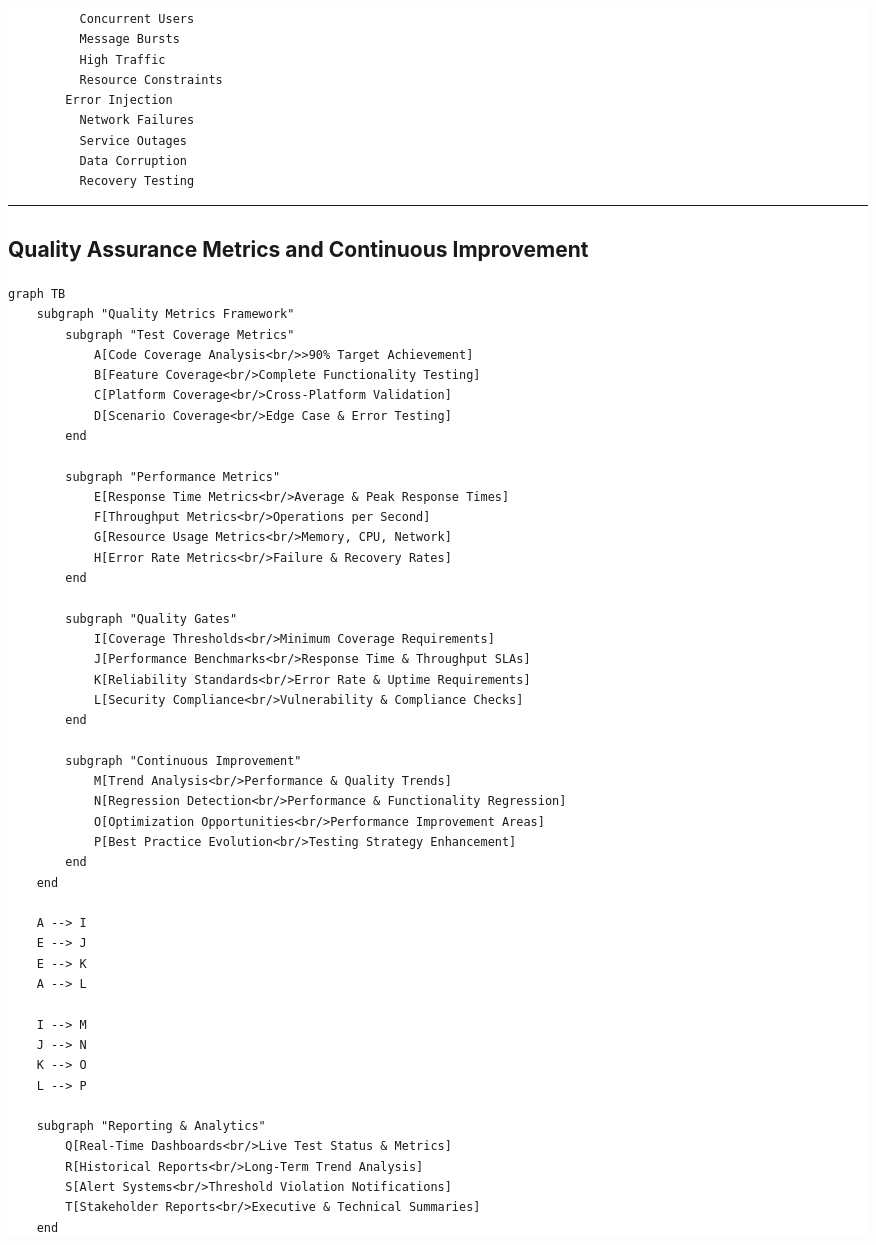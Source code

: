 ```mermaid
          Concurrent Users
          Message Bursts
          High Traffic
          Resource Constraints
        Error Injection
          Network Failures
          Service Outages
          Data Corruption
          Recovery Testing
```

---

## **Quality Assurance Metrics and Continuous Improvement**

```mermaid
graph TB
    subgraph "Quality Metrics Framework"
        subgraph "Test Coverage Metrics"
            A[Code Coverage Analysis<br/>>90% Target Achievement]
            B[Feature Coverage<br/>Complete Functionality Testing]
            C[Platform Coverage<br/>Cross-Platform Validation]
            D[Scenario Coverage<br/>Edge Case & Error Testing]
        end
        
        subgraph "Performance Metrics"
            E[Response Time Metrics<br/>Average & Peak Response Times]
            F[Throughput Metrics<br/>Operations per Second]
            G[Resource Usage Metrics<br/>Memory, CPU, Network]
            H[Error Rate Metrics<br/>Failure & Recovery Rates]
        end
        
        subgraph "Quality Gates"
            I[Coverage Thresholds<br/>Minimum Coverage Requirements]
            J[Performance Benchmarks<br/>Response Time & Throughput SLAs]
            K[Reliability Standards<br/>Error Rate & Uptime Requirements]
            L[Security Compliance<br/>Vulnerability & Compliance Checks]
        end
        
        subgraph "Continuous Improvement"
            M[Trend Analysis<br/>Performance & Quality Trends]
            N[Regression Detection<br/>Performance & Functionality Regression]
            O[Optimization Opportunities<br/>Performance Improvement Areas]
            P[Best Practice Evolution<br/>Testing Strategy Enhancement]
        end
    end
    
    A --> I
    E --> J
    E --> K
    A --> L
    
    I --> M
    J --> N
    K --> O
    L --> P
    
    subgraph "Reporting & Analytics"
        Q[Real-Time Dashboards<br/>Live Test Status & Metrics]
        R[Historical Reports<br/>Long-Term Trend Analysis]
        S[Alert Systems<br/>Threshold Violation Notifications]
        T[Stakeholder Reports<br/>Executive & Technical Summaries]
    end
```